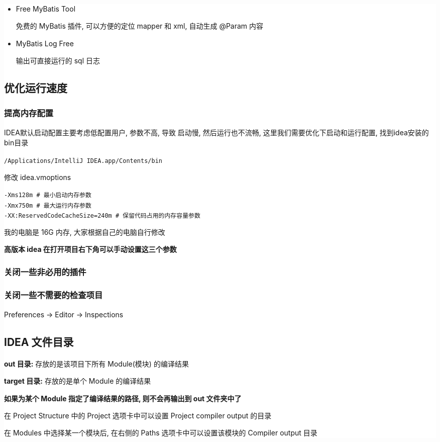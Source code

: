     

* Free MyBatis Tool

    免费的 MyBatis 插件, 可以方便的定位 mapper 和 xml, 自动生成 @Param 内容

* MyBatis Log Free

    输出可直接运行的 sql 日志



## 优化运行速度

### 提高内存配置

IDEA默认启动配置主要考虑低配置用户, 参数不高, 导致 启动慢, 然后运行也不流畅, 这里我们需要优化下启动和运行配置, 找到idea安装的bin目录

```
/Applications/IntelliJ IDEA.app/Contents/bin
```

修改 idea.vmoptions

```
-Xms128m # 最小启动内存参数 
-Xmx750m # 最大运行内存参数
-XX:ReservedCodeCacheSize=240m # 保留代码占用的内存容量参数
```

我的电脑是 16G 内存, 大家根据自己的电脑自行修改

**高版本 idea 在打开项目右下角可以手动设置这三个参数**

### 关闭一些非必用的插件

### 关闭一些不需要的检查项目

Preferences -> Editor -> Inspections



## IDEA 文件目录

**out 目录:** 存放的是该项目下所有 Module(模块) 的编译结果

**target 目录:** 存放的是单个 Module 的编译结果

**如果为某个 Module 指定了编译结果的路径, 则不会再输出到 out 文件夹中了**

在 Project Structure 中的 Project 选项卡中可以设置 Project compiler output 的目录

在 Modules 中选择某一个模块后, 在右侧的 Paths 选项卡中可以设置该模块的 Compiler output 目录

